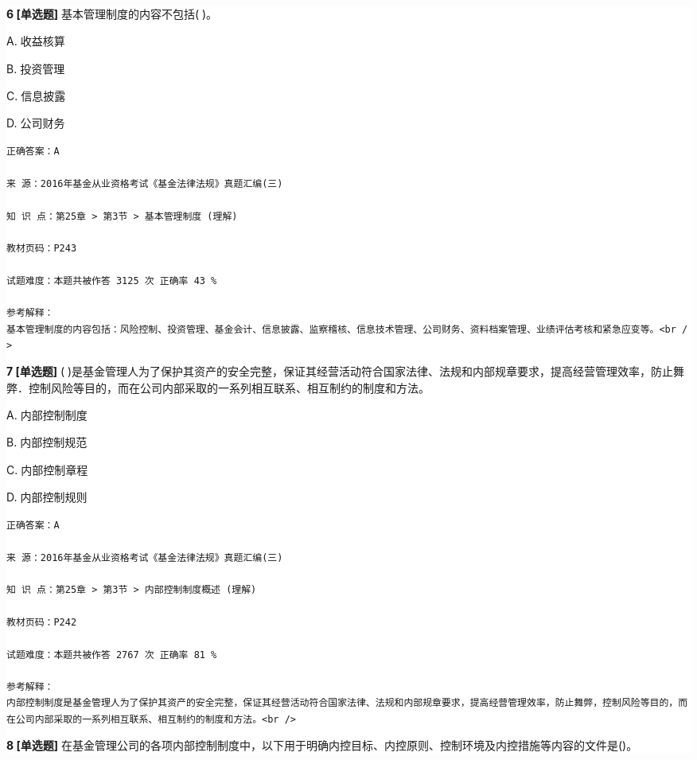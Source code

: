 
**6 [单选题]** 
基本管理制度的内容不包括( )。

A. 收益核算

B. 投资管理

C. 信息披露

D. 公司财务

```
正确答案：A

来 源：2016年基金从业资格考试《基金法律法规》真题汇编(三)

知 识 点：第25章 > 第3节 > 基本管理制度 (理解)

教材页码：P243

试题难度：本题共被作答 3125 次 正确率 43 %

参考解释：
基本管理制度的内容包括：风险控制、投资管理、基金会计、信息披露、监察稽核、信息技术管理、公司财务、资料档案管理、业绩评估考核和紧急应变等。<br />

```


**7 [单选题]** 
( )是基金管理人为了保护其资产的安全完整，保证其经营活动符合国家法律、法规和内部规章要求，提高经营管理效率，防止舞弊．控制风险等目的，而在公司内部采取的一系列相互联系、相互制约的制度和方法。

A. 内部控制制度

B. 内部控制规范

C. 内部控制章程

D. 内部控制规则

```
正确答案：A

来 源：2016年基金从业资格考试《基金法律法规》真题汇编(三)

知 识 点：第25章 > 第3节 > 内部控制制度概述 (理解)

教材页码：P242

试题难度：本题共被作答 2767 次 正确率 81 %

参考解释：
内部控制制度是基金管理人为了保护其资产的安全完整，保证其经营活动符合国家法律、法规和内部规章要求，提高经营管理效率，防止舞弊，控制风险等目的，而在公司内部采取的一系列相互联系、相互制约的制度和方法。<br />

```


**8 [单选题]** 在基金管理公司的各项内部控制制度中，以下用于明确内控目标、内控原则、控制环境及内控措施等内容的文件是()。
